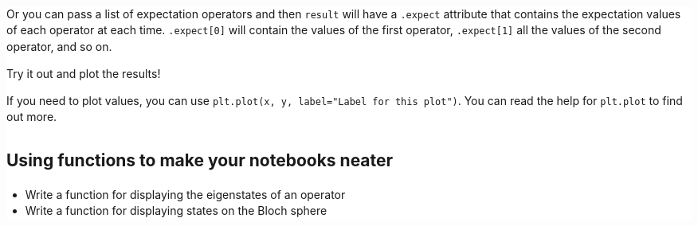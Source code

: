 Or you can pass a list of expectation operators and then `result` will have a `.expect` attribute that contains the expectation values of each operator at each time. `.expect[0]` will contain the values of the first operator, `.expect[1]` all the values of the second operator, and so on.

Try it out and plot the results!

If you need to plot values, you can use `plt.plot(x, y, label="Label for this plot")`. You can read the help for `plt.plot` to find out more.

```{code-cell}

```

## Using functions to make your notebooks neater

- Write a function for displaying the eigenstates of an operator
- Write a function for displaying states on the Bloch sphere

```{code-cell}

```
